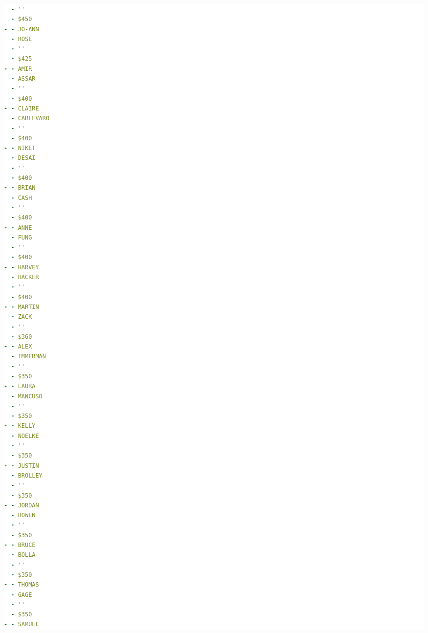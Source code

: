 ```yaml
  - ''
  - $450
- - JO-ANN
  - ROSE
  - ''
  - $425
- - AMIR
  - ASSAR
  - ''
  - $400
- - CLAIRE
  - CARLEVARO
  - ''
  - $400
- - NIKET
  - DESAI
  - ''
  - $400
- - BRIAN
  - CASH
  - ''
  - $400
- - ANNE
  - FUNG
  - ''
  - $400
- - HARVEY
  - HACKER
  - ''
  - $400
- - MARTIN
  - ZACK
  - ''
  - $360
- - ALEX
  - IMMERMAN
  - ''
  - $350
- - LAURA
  - MANCUSO
  - ''
  - $350
- - KELLY
  - NOELKE
  - ''
  - $350
- - JUSTIN
  - BROLLEY
  - ''
  - $350
- - JORDAN
  - BOWEN
  - ''
  - $350
- - BRUCE
  - BOLLA
  - ''
  - $350
- - THOMAS
  - GAGE
  - ''
  - $350
- - SAMUEL
```